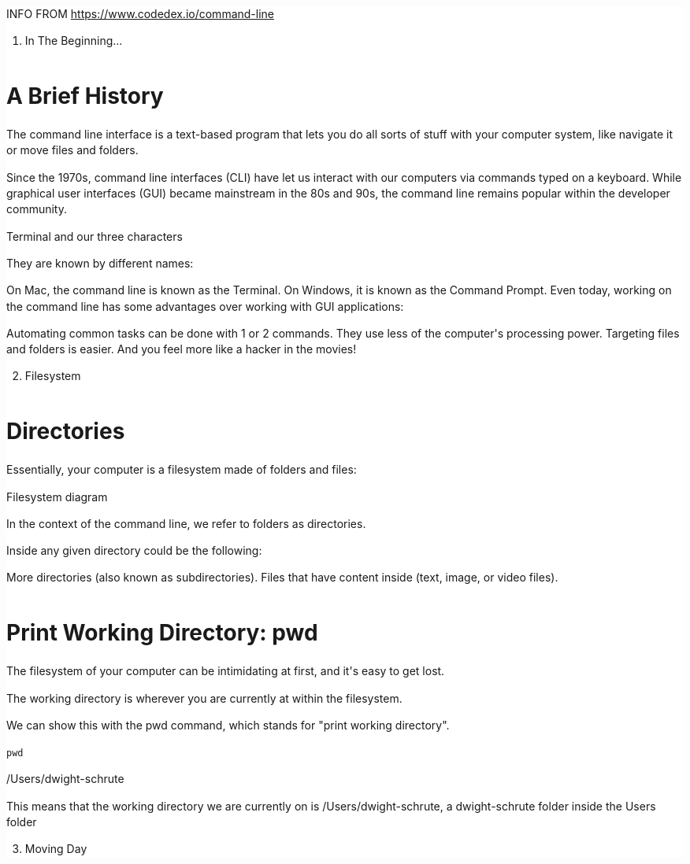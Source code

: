 INFO FROM https://www.codedex.io/command-line

1.  In The Beginning...

# A Brief History

The command line interface is a text-based program that lets you do all sorts of stuff with your computer system, like navigate it or move files and folders.

Since the 1970s, command line interfaces (CLI) have let us interact with our computers via commands typed on a keyboard. While graphical user interfaces (GUI) became mainstream in the 80s and 90s, the command line remains popular within the developer community.

Terminal and our three characters

They are known by different names:

On Mac, the command line is known as the Terminal.
On Windows, it is known as the Command Prompt.
Even today, working on the command line has some advantages over working with GUI applications:

Automating common tasks can be done with 1 or 2 commands.
They use less of the computer's processing power.
Targeting files and folders is easier.
And you feel more like a hacker in the movies!

2.  Filesystem

# Directories

Essentially, your computer is a filesystem made of folders and files:

Filesystem diagram

In the context of the command line, we refer to folders as directories.

Inside any given directory could be the following:

More directories (also known as subdirectories).
Files that have content inside (text, image, or video files).

# Print Working Directory: pwd

The filesystem of your computer can be intimidating at first, and it's easy to get lost.

The working directory is wherever you are currently at within the filesystem.

We can show this with the pwd command, which stands for "print working directory".

    pwd

/Users/dwight-schrute

This means that the working directory we are currently on is /Users/dwight-schrute, a dwight-schrute folder inside the Users folder

3.  Moving Day
